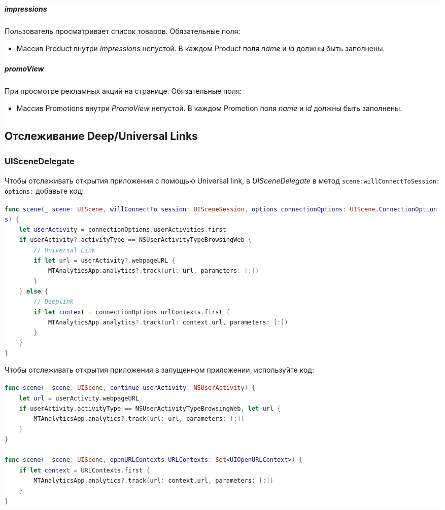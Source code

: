 ##### impressions
Пользователь просматривает список товаров.
Обязательные поля:
- Массив Product внутри *Impressions* непустой. В каждом Product поля *name* и *id* должны быть заполнены.

##### promoView
При просмотре рекламных акций на странице.
Обязательные поля:
- Массив Promotions внутри *PromoView* непустой. В каждом Promotion поля *name* и *id* должны быть заполнены.

## <a name="goto_deeplink">Отслеживание Deep/Universal Links</a>

### UISceneDelegate

Чтобы отслеживать открытия приложения с помощью Universal link, в *UISceneDelegate* в метод ```scene:willConnectToSession:options:``` добавьте код:

```swift
func scene(_ scene: UIScene, willConnectTo session: UISceneSession, options connectionOptions: UIScene.ConnectionOptions) {
    let userActivity = connectionOptions.userActivities.first
    if userActivity?.activityType == NSUserActivityTypeBrowsingWeb {
        // Universal Link
        if let url = userActivity?.webpageURL {
            MTAnalyticsApp.analytics?.track(url: url, parameters: [:])
        }
    } else {
        // Deeplink
        if let context = connectionOptions.urlContexts.first {
            MTAnalyticsApp.analytics?.track(url: context.url, parameters: [:])
        }
    }
}
```

Чтобы отслеживать открытия приложения в запущенном приложении, используйте код:

```swift
func scene(_ scene: UIScene, continue userActivity: NSUserActivity) {
    let url = userActivity.webpageURL
    if userActivity.activityType == NSUserActivityTypeBrowsingWeb, let url {
        MTAnalyticsApp.analytics?.track(url: url, parameters: [:])
    }
}

func scene(_ scene: UIScene, openURLContexts URLContexts: Set<UIOpenURLContext>) {
    if let context = URLContexts.first {
        MTAnalyticsApp.analytics?.track(url: context.url, parameters: [:])
    }
}
```
